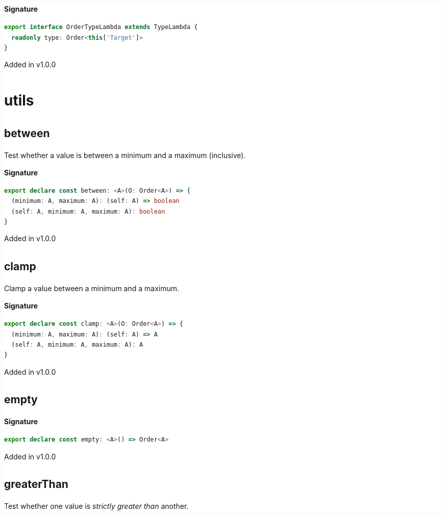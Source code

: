 **Signature**

```ts
export interface OrderTypeLambda extends TypeLambda {
  readonly type: Order<this['Target']>
}
```

Added in v1.0.0

# utils

## between

Test whether a value is between a minimum and a maximum (inclusive).

**Signature**

```ts
export declare const between: <A>(O: Order<A>) => {
  (minimum: A, maximum: A): (self: A) => boolean
  (self: A, minimum: A, maximum: A): boolean
}
```

Added in v1.0.0

## clamp

Clamp a value between a minimum and a maximum.

**Signature**

```ts
export declare const clamp: <A>(O: Order<A>) => {
  (minimum: A, maximum: A): (self: A) => A
  (self: A, minimum: A, maximum: A): A
}
```

Added in v1.0.0

## empty

**Signature**

```ts
export declare const empty: <A>() => Order<A>
```

Added in v1.0.0

## greaterThan

Test whether one value is _strictly greater than_ another.
